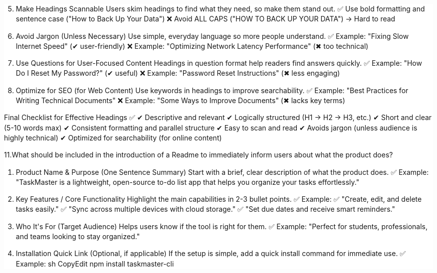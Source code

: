 5. Make Headings Scannable
Users skim headings to find what they need, so make them stand out.
✅ Use bold formatting and sentence case ("How to Back Up Your Data")
❌ Avoid ALL CAPS ("HOW TO BACK UP YOUR DATA") → Hard to read

6. Avoid Jargon (Unless Necessary)
Use simple, everyday language so more people understand.
✅ Example: "Fixing Slow Internet Speed" (✔ user-friendly)
❌ Example: "Optimizing Network Latency Performance" (✖ too technical)

7. Use Questions for User-Focused Content
Headings in question format help readers find answers quickly.
✅ Example: "How Do I Reset My Password?" (✔ useful)
❌ Example: "Password Reset Instructions" (✖ less engaging)

8. Optimize for SEO (for Web Content)
Use keywords in headings to improve searchability.
✅ Example: "Best Practices for Writing Technical Documents"
❌ Example: "Some Ways to Improve Documents" (✖ lacks key terms)

Final Checklist for Effective Headings ✅
✔ Descriptive and relevant
✔ Logically structured (H1 → H2 → H3, etc.)
✔ Short and clear (5-10 words max)
✔ Consistent formatting and parallel structure
✔ Easy to scan and read
✔ Avoids jargon (unless audience is highly technical)
✔ Optimized for searchability (for online content)

11.What should be included in the introduction of a Readme to immediately inform users about what the product does?
1. Product Name & Purpose (One Sentence Summary)
Start with a brief, clear description of what the product does.
✅ Example: "TaskMaster is a lightweight, open-source to-do list app that helps you organize your tasks effortlessly."

2. Key Features / Core Functionality
Highlight the main capabilities in 2-3 bullet points.
✅ Example:
✅ "Create, edit, and delete tasks easily."
✅ "Sync across multiple devices with cloud storage."
✅ "Set due dates and receive smart reminders."

3. Who It's For (Target Audience)
Helps users know if the tool is right for them.
✅ Example: "Perfect for students, professionals, and teams looking to stay organized."

4. Installation Quick Link (Optional, if applicable)
If the setup is simple, add a quick install command for immediate use.
✅ Example:
sh
CopyEdit
npm install taskmaster-cli


